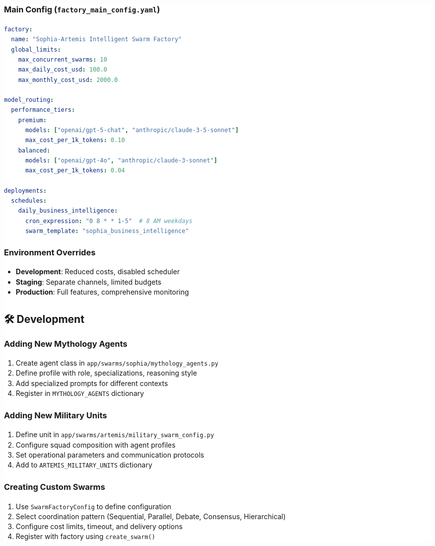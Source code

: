 ### Main Config (`factory_main_config.yaml`)
```yaml
factory:
  name: "Sophia-Artemis Intelligent Swarm Factory"
  global_limits:
    max_concurrent_swarms: 10
    max_daily_cost_usd: 100.0
    max_monthly_cost_usd: 2000.0

model_routing:
  performance_tiers:
    premium:
      models: ["openai/gpt-5-chat", "anthropic/claude-3-5-sonnet"]
      max_cost_per_1k_tokens: 0.10
    balanced:
      models: ["openai/gpt-4o", "anthropic/claude-3-sonnet"] 
      max_cost_per_1k_tokens: 0.04

deployments:
  schedules:
    daily_business_intelligence:
      cron_expression: "0 8 * * 1-5"  # 8 AM weekdays
      swarm_template: "sophia_business_intelligence"
```

### Environment Overrides
- **Development**: Reduced costs, disabled scheduler
- **Staging**: Separate channels, limited budgets
- **Production**: Full features, comprehensive monitoring

## 🛠 Development

### Adding New Mythology Agents
1. Create agent class in `app/swarms/sophia/mythology_agents.py`
2. Define profile with role, specializations, reasoning style
3. Add specialized prompts for different contexts
4. Register in `MYTHOLOGY_AGENTS` dictionary

### Adding New Military Units
1. Define unit in `app/swarms/artemis/military_swarm_config.py`
2. Configure squad composition with agent profiles
3. Set operational parameters and communication protocols
4. Add to `ARTEMIS_MILITARY_UNITS` dictionary

### Creating Custom Swarms
1. Use `SwarmFactoryConfig` to define configuration
2. Select coordination pattern (Sequential, Parallel, Debate, Consensus, Hierarchical)
3. Configure cost limits, timeout, and delivery options
4. Register with factory using `create_swarm()`

